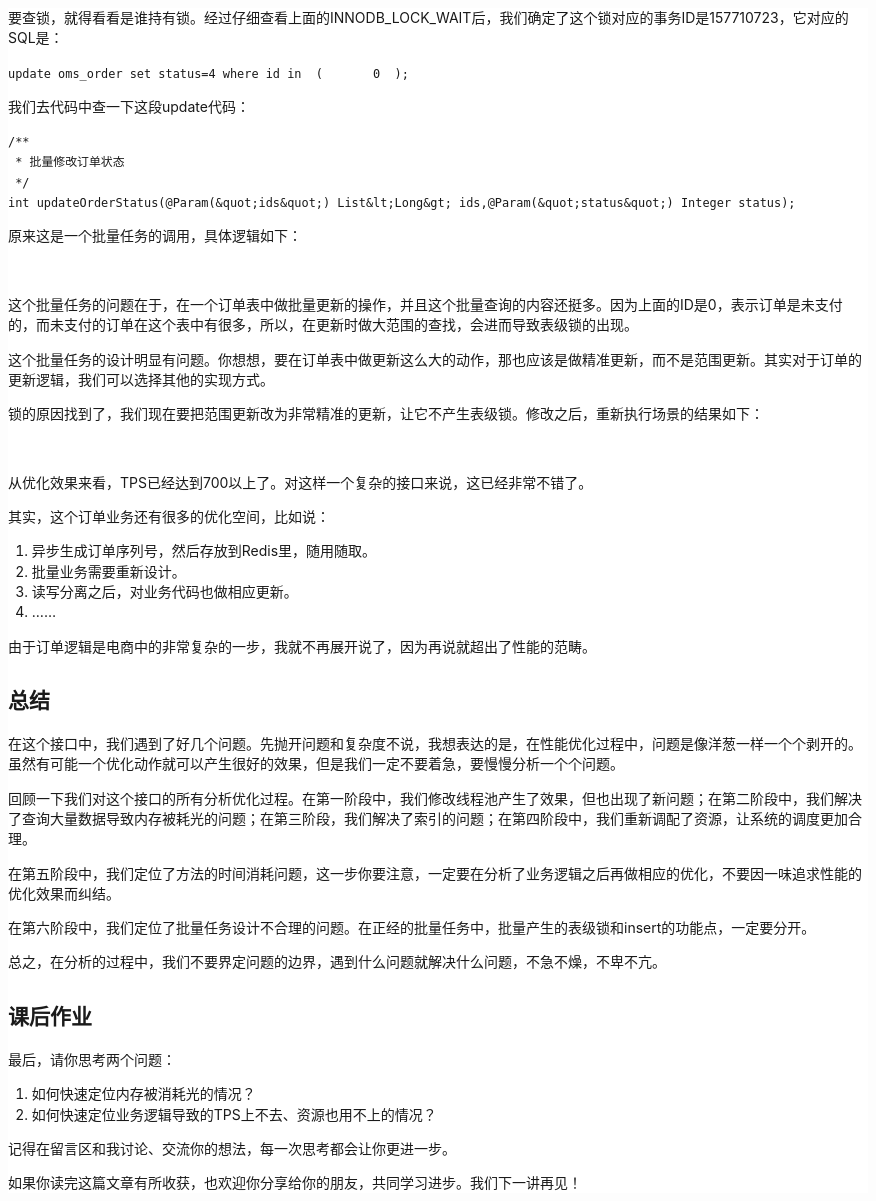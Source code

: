 要查锁，就得看看是谁持有锁。经过仔细查看上面的INNODB_LOCK_WAIT后，我们确定了这个锁对应的事务ID是157710723，它对应的SQL是：

```
update oms_order set status=4 where id in  (       0  );

```

我们去代码中查一下这段update代码：

```
/**
 * 批量修改订单状态
 */
int updateOrderStatus(@Param(&quot;ids&quot;) List&lt;Long&gt; ids,@Param(&quot;status&quot;) Integer status);

```

原来这是一个批量任务的调用，具体逻辑如下：

<img src="https://static001.geekbang.org/resource/image/8b/9c/8b4d2ea1d59309d1467be3c236f2039c.png" alt="">

这个批量任务的问题在于，在一个订单表中做批量更新的操作，并且这个批量查询的内容还挺多。因为上面的ID是0，表示订单是未支付的，而未支付的订单在这个表中有很多，所以，在更新时做大范围的查找，会进而导致表级锁的出现。

这个批量任务的设计明显有问题。你想想，要在订单表中做更新这么大的动作，那也应该是做精准更新，而不是范围更新。其实对于订单的更新逻辑，我们可以选择其他的实现方式。

锁的原因找到了，我们现在要把范围更新改为非常精准的更新，让它不产生表级锁。修改之后，重新执行场景的结果如下：

<img src="https://static001.geekbang.org/resource/image/0d/68/0d63c40c3a5c25177807fa3612437d68.png" alt="">

从优化效果来看，TPS已经达到700以上了。对这样一个复杂的接口来说，这已经非常不错了。

其实，这个订单业务还有很多的优化空间，比如说：

1. 异步生成订单序列号，然后存放到Redis里，随用随取。
1. 批量业务需要重新设计。
1. 读写分离之后，对业务代码也做相应更新。
1. ……

由于订单逻辑是电商中的非常复杂的一步，我就不再展开说了，因为再说就超出了性能的范畴。

## 总结

在这个接口中，我们遇到了好几个问题。先抛开问题和复杂度不说，我想表达的是，在性能优化过程中，问题是像洋葱一样一个个剥开的。虽然有可能一个优化动作就可以产生很好的效果，但是我们一定不要着急，要慢慢分析一个个问题。

回顾一下我们对这个接口的所有分析优化过程。在第一阶段中，我们修改线程池产生了效果，但也出现了新问题；在第二阶段中，我们解决了查询大量数据导致内存被耗光的问题；在第三阶段，我们解决了索引的问题；在第四阶段中，我们重新调配了资源，让系统的调度更加合理。

在第五阶段中，我们定位了方法的时间消耗问题，这一步你要注意，一定要在分析了业务逻辑之后再做相应的优化，不要因一味追求性能的优化效果而纠结。

在第六阶段中，我们定位了批量任务设计不合理的问题。在正经的批量任务中，批量产生的表级锁和insert的功能点，一定要分开。

总之，在分析的过程中，我们不要界定问题的边界，遇到什么问题就解决什么问题，不急不燥，不卑不亢。

## 课后作业

最后，请你思考两个问题：

1. 如何快速定位内存被消耗光的情况？
1. 如何快速定位业务逻辑导致的TPS上不去、资源也用不上的情况？

记得在留言区和我讨论、交流你的想法，每一次思考都会让你更进一步。

如果你读完这篇文章有所收获，也欢迎你分享给你的朋友，共同学习进步。我们下一讲再见！
